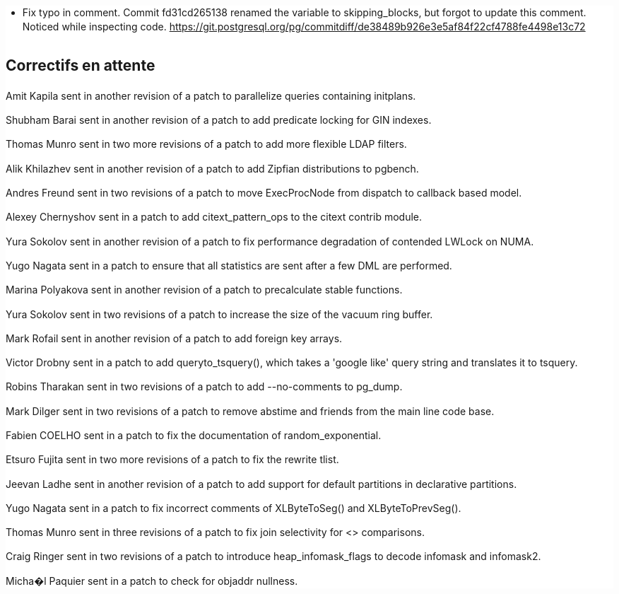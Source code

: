 <ul>

<li>Fix typo in comment. Commit fd31cd265138 renamed the variable to skipping_blocks, but forgot to update this comment. Noticed while inspecting code. <a target="_blank" href="https://git.postgresql.org/pg/commitdiff/de38489b926e3e5af84f22cf4788fe4498e13c72">https://git.postgresql.org/pg/commitdiff/de38489b926e3e5af84f22cf4788fe4498e13c72</a></li>

</ul>

<h2>Correctifs en attente</h2>

<p>Amit Kapila sent in another revision of a patch to parallelize queries containing initplans.</p>

<p>Shubham Barai sent in another revision of a patch to add predicate locking for GIN indexes.</p>

<p>Thomas Munro sent in two more revisions of a patch to add more flexible LDAP filters.</p>

<p>Alik Khilazhev sent in another revision of a patch to add Zipfian distributions to pgbench.</p>

<p>Andres Freund sent in two revisions of a patch to move ExecProcNode from dispatch to callback based model.</p>

<p>Alexey Chernyshov sent in a patch to add citext_pattern_ops to the citext contrib module.</p>

<p>Yura Sokolov sent in another revision of a patch to fix performance degradation of contended LWLock on NUMA.</p>

<p>Yugo Nagata sent in a patch to ensure that all statistics are sent after a few DML are performed.</p>

<p>Marina Polyakova sent in another revision of a patch to precalculate stable functions.</p>

<p>Yura Sokolov sent in two revisions of a patch to increase the size of the vacuum ring buffer.</p>

<p>Mark Rofail sent in another revision of a patch to add foreign key arrays.</p>

<p>Victor Drobny sent in a patch to add queryto_tsquery(), which takes a 'google like' query string and translates it to tsquery.</p>

<p>Robins Tharakan sent in two revisions of a patch to add --no-comments to pg_dump.</p>

<p>Mark Dilger sent in two revisions of a patch to remove abstime and friends from the main line code base.</p>

<p>Fabien COELHO sent in a patch to fix the documentation of random_exponential.</p>

<p>Etsuro Fujita sent in two more revisions of a patch to fix the rewrite tlist.</p>

<p>Jeevan Ladhe sent in another revision of a patch to add support for default partitions in declarative partitions.</p>

<p>Yugo Nagata sent in a patch to fix incorrect comments of XLByteToSeg() and XLByteToPrevSeg().</p>

<p>Thomas Munro sent in three revisions of a patch to fix join selectivity for &lt;&gt; comparisons.</p>

<p>Craig Ringer sent in two revisions of a patch to introduce heap_infomask_flags to decode infomask and infomask2.</p>

<p>Micha&#65533;l Paquier sent in a patch to check for objaddr nullness.</p>
